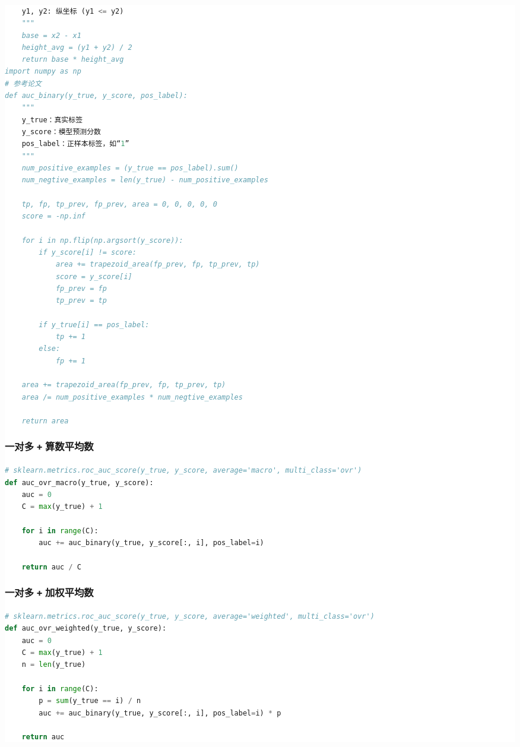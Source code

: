 ```python
    y1, y2: 纵坐标 (y1 <= y2)
    """
    base = x2 - x1
    height_avg = (y1 + y2) / 2
    return base * height_avg
import numpy as np
# 参考论文
def auc_binary(y_true, y_score, pos_label):
    """
    y_true：真实标签
    y_score：模型预测分数
    pos_label：正样本标签，如“1”
    """
    num_positive_examples = (y_true == pos_label).sum()
    num_negtive_examples = len(y_true) - num_positive_examples

    tp, fp, tp_prev, fp_prev, area = 0, 0, 0, 0, 0
    score = -np.inf

    for i in np.flip(np.argsort(y_score)):
        if y_score[i] != score:
            area += trapezoid_area(fp_prev, fp, tp_prev, tp)
            score = y_score[i]
            fp_prev = fp
            tp_prev = tp

        if y_true[i] == pos_label:
            tp += 1
        else:
            fp += 1

    area += trapezoid_area(fp_prev, fp, tp_prev, tp)
    area /= num_positive_examples * num_negtive_examples

    return area

```

### 一对多 + 算数平均数
```python
# sklearn.metrics.roc_auc_score(y_true, y_score, average='macro', multi_class='ovr')
def auc_ovr_macro(y_true, y_score):
    auc = 0
    C = max(y_true) + 1

    for i in range(C):
        auc += auc_binary(y_true, y_score[:, i], pos_label=i)

    return auc / C
```
### 一对多 + 加权平均数
```python
# sklearn.metrics.roc_auc_score(y_true, y_score, average='weighted', multi_class='ovr')
def auc_ovr_weighted(y_true, y_score):
    auc = 0
    C = max(y_true) + 1
    n = len(y_true)

    for i in range(C):
        p = sum(y_true == i) / n
        auc += auc_binary(y_true, y_score[:, i], pos_label=i) * p

    return auc
```